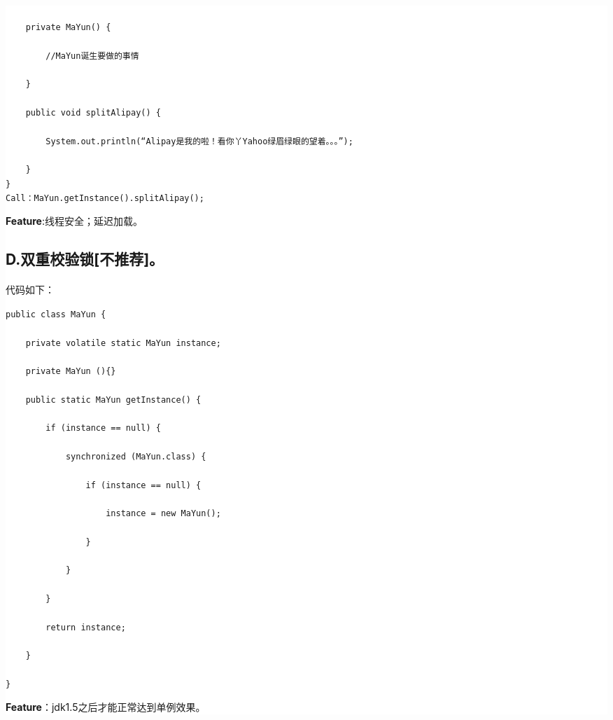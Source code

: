 ```
    
    private MaYun() {
    
        //MaYun诞生要做的事情
    
    }
    
    public void splitAlipay() {
    
        System.out.println(“Alipay是我的啦！看你丫Yahoo绿眉绿眼的望着。。。”);
    
    }
}
Call：MaYun.getInstance().splitAlipay();
```
**Feature**:线程安全；延迟加载。

## D.双重校验锁[不推荐]。

代码如下：
```
public class MaYun {
    
    private volatile static MaYun instance;
    
    private MaYun (){}
    
    public static MaYun getInstance() {
        
        if (instance == null) {
            
            synchronized (MaYun.class) {
                
                if (instance == null) {
                
                    instance = new MaYun();
                
                }
            
            }
        
        }
        
        return instance;
    
    }

}
```
**Feature**：jdk1.5之后才能正常达到单例效果。
